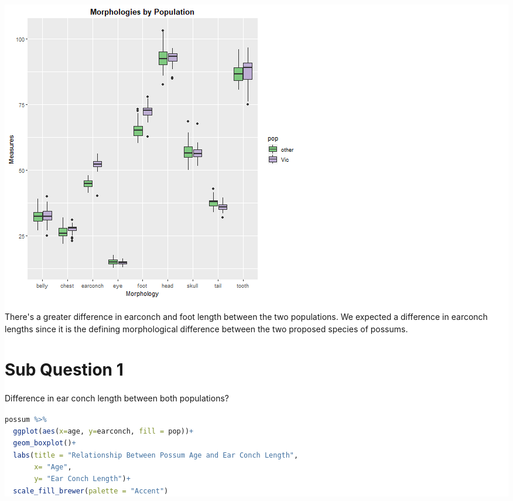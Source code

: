 ![plot of chunk unnamed-chunk-7](possum_presentation-figure/unnamed-chunk-7-1.png)

There's a greater difference in earconch and foot length between the two populations. We expected a difference in earconch lengths since it is the defining morphological difference between the two proposed species of possums.

Sub Question 1
========================================================
Difference in ear conch length between both populations?


```r
possum %>% 
  ggplot(aes(x=age, y=earconch, fill = pop))+
  geom_boxplot()+
  labs(title = "Relationship Between Possum Age and Ear Conch Length",
       x= "Age",
       y= "Ear Conch Length")+
  scale_fill_brewer(palette = "Accent")
```

